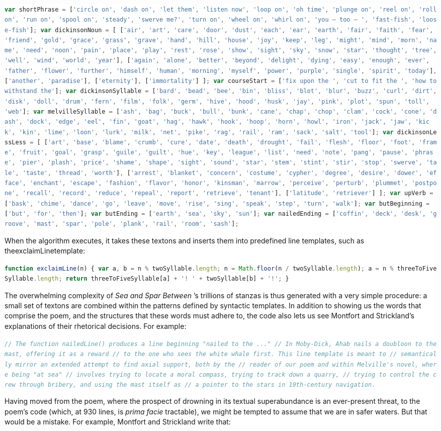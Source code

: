 ```javascript
var shortPhrase = ['circle on', 'dash on', 'let them', 'listen now', 'loop on', 'oh time', 'plunge on', 'reel on', 'roll on', 'run on', 'spool on', 'steady', 'swerve me?', 'turn on', 'wheel on', 'whirl on', 'you — too — ', 'fast-fish', 'loose-fish']; var dickinsonNoun = [ ['air', 'art', 'care', 'door', 'dust', 'each', 'ear', 'earth', 'fair', 'faith', 'fear', 'friend', 'gold', 'grace', 'grass', 'grave', 'hand', 'hill', 'house', 'joy', 'keep', 'leg', 'might', 'mind', 'morn', 'name', 'need', 'noon', 'pain', 'place', 'play', 'rest', 'rose', 'show', 'sight', 'sky', 'snow', 'star', 'thought', 'tree', 'well', 'wind', 'world', 'year'], ['again', 'alone', 'better', 'beyond', 'delight', 'dying', 'easy', 'enough', 'ever', 'father', 'flower', 'further', 'himself', 'human', 'morning', 'myself', 'power', 'purple', 'single', 'spirit', 'today'], ['another', 'paradise'], ['eternity'], ['immortality'] ]; var courseStart = ['fix upon the ', 'cut to fit the ', 'how to withstand the']; var dickinsonSyllable = ['bard', 'bead', 'bee', 'bin', 'bliss', 'blot', 'blur', 'buzz', 'curl', 'dirt', 'disk', 'doll', 'drum', 'fern', 'film', 'folk', 'germ', 'hive', 'hood', 'husk', 'jay', 'pink', 'plot', 'spun', 'toll', 'web']; var melvilleSyllable = ['ash', 'bag', 'buck', 'bull', 'bunk', 'cane', 'chap', 'chop', 'clam', 'cock', 'cone', 'dash', 'dock', 'edge', 'eel', 'fin', 'goat', 'hag', 'hawk', 'hook', 'hoop', 'horn', 'howl', 'iron', 'jack', 'jaw', 'kick', 'kin', 'lime', 'loon', 'lurk', 'milk', 'net', 'pike', 'rag', 'rail', 'ram', 'sack', 'salt', 'tool']; var dickinsonLessLess = [ ['art', 'base', 'blame', 'crumb', 'cure', 'date', 'death', 'drought', 'fail', 'flesh', 'floor', 'foot', 'frame', 'fruit', 'goal', 'grasp', 'guile', 'guilt', 'hue', 'key', 'league', 'list', 'need', 'note', 'pang', 'pause', 'phrase', 'pier', 'plash', 'price', 'shame', 'shape', 'sight', 'sound', 'star', 'stem', 'stint', 'stir', 'stop', 'swerve', 'tale', 'taste', 'thread', 'worth'], ['arrest', 'blanket', 'concern', 'costume', 'cypher', 'degree', 'desire', 'dower', 'efface', 'enchant', 'escape', 'fashion', 'flavor', 'honor', 'kinsman', 'marrow', 'perceive', 'perturb', 'plummet', 'postpone', 'recall', 'record', 'reduce', 'repeal', 'report', 'retrieve', 'tenant'], ['latitude', 'retriever'] ]; var upVerb = ['bask', 'chime', 'dance', 'go', 'leave', 'move', 'rise', 'sing', 'speak', 'step', 'turn', 'walk']; var butBeginning = ['but', 'for', 'then']; var butEnding = ['earth', 'sea', 'sky', 'sun']; var nailedEnding = ['coffin', 'deck', 'desk', 'groove', 'mast', 'spar', 'pole', 'plank', 'rail', 'room', 'sash'];
```
 

When the algorithm executes, it takes these textons and inserts them into predefined line templates, such as theexclaimLinetemplate:
 
```javascript
function exclaimLine(n) { var a, b = n % twoSyllable.length; n = Math.floor(n / twoSyllable.length); a = n % threeToFiveSyllable.length; return threeToFiveSyllable[a] + '! ' + twoSyllable[b] + '!'; }
```
 
The overwhelming complexity of _Sea and Spar Between_ ’s trillions of stanzas is thus generated with a very simple procedure: a small set of textons are combined within the patterns defined by syntactic templates. In addition to showing us the words that comprise the poem, and the structures that these words must adhere to, the code also lets us see Montfort and Strickland’s explanations of their rhetorical decisions. For example:
 
```javascript
// The function nailedLine() produces a line beginning "nailed to the ..." // In Moby-Dick, Ahab nails a doubloon to the mast, offering it as a reward // to the one who sees the white whale first. This line template is meant to // semantically mirror an extended attempt to find axial support, both by the // reader of our poem and within Melville's novel, where being "at sea" // involves trying to locate a moral compass, trying to track down a quarry, // trying to control the crew through bribery, and using the mast itself as // a pointer to the stars in 19th-century navigation.
```
 
Having moved from the poem, where the prospect of drowning in its textual superabundance is an ever-present threat, to the poem’s code (which, at 930 lines, is _prima facie_ tractable), we might be tempted to assume that we are in safer waters. But that would be a mistake. For example, Montfort and Strickland write that:
 

[^1]: The poem can be viewed at:[https://nickm.com/montfort_strickland/sea_and_spar_between/index.html](https://nickm.com/montfort_strickland/sea_and_spar_between/index.html).
[^2]: I intendtypeandtokento be read in the philosophical sense whereby a type is a class, and a token is an instance of that class. For example, the phrasehello world, hello worldhas four tokens but only two types.
[^3]: 100 ordered pairs from (1, 1), (1,2), …, (1, 100), another 100 ordered pairs from (2, 1), (2, 2), …, (2, 100), and so on until the 100th list of ordered pairs of (100, 1), (100, 2), … (100, 100), giving us 100 * 100 ordered pairs.
[^4]: I borrow this term from Aarseth, who usetextonsto refer to “strings as they exist in the text” andscriptonsto refer to “strings as they appear to readers” <a class="footnote-ref" href="#aarseth1997"> [aarseth1997] </a>. “In a book such as Raymond Quneau’s sonnet machine _Cent mille milliards de poèmes_ ,” Aarseth clarifies, “there are only 140 textons, but these combine into 100,000,000,000,000 possible scriptons” <a class="footnote-ref" href="#aarseth1997"> [aarseth1997] </a>.
[^5]: See lines 189–195 of[http://www.digitalhumanities.org/dhq/vol/7/1/000149/resources/source/000149.html](http://www.digitalhumanities.org/dhq/vol/7/1/000149/resources/source/000149.html)
[^6]: See lines 925–930 of[http://www.digitalhumanities.org/dhq/vol/7/1/000149/resources/source/000149.html](http://www.digitalhumanities.org/dhq/vol/7/1/000149/resources/source/000149.html).## Bibliography